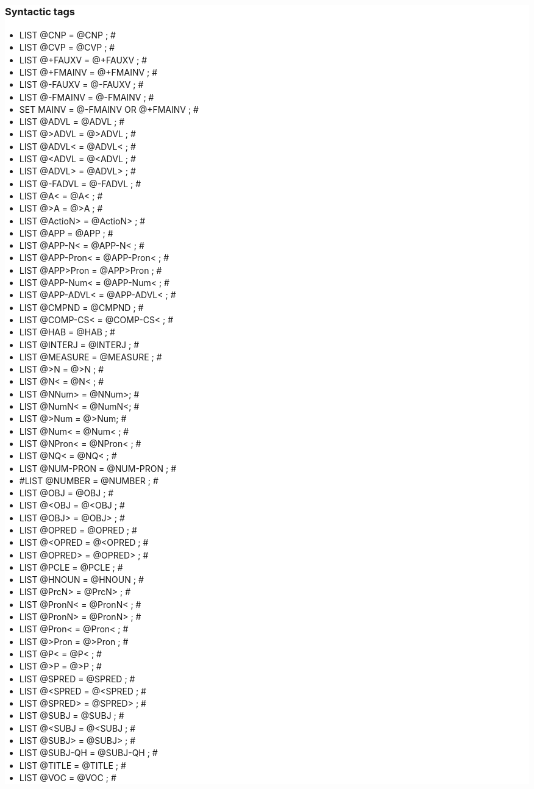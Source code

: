 ### Syntactic tags

* LIST @CNP = @CNP ; # 
* LIST @CVP = @CVP ; # 
* LIST @+FAUXV = @+FAUXV ; # 
* LIST @+FMAINV = @+FMAINV ; # 
* LIST @-FAUXV = @-FAUXV ; # 
* LIST @-FMAINV = @-FMAINV ; # 
* SET MAINV = @-FMAINV OR @+FMAINV ; # 
* LIST @ADVL = @ADVL ; # 
* LIST @>ADVL = @>ADVL ; # 
* LIST @ADVL< = @ADVL< ; # 
* LIST @<ADVL = @<ADVL ; # 
* LIST @ADVL> = @ADVL> ; # 
* LIST @-FADVL = @-FADVL ; # 
* LIST @A< = @A< ; # 
* LIST @>A = @>A ; # 
* LIST @ActioN> = @ActioN> ; # 
* LIST @APP = @APP ; # 
* LIST @APP-N< = @APP-N< ; # 
* LIST @APP-Pron< = @APP-Pron< ; # 
* LIST @APP>Pron = @APP>Pron ; # 
* LIST @APP-Num< = @APP-Num< ; # 
* LIST @APP-ADVL< = @APP-ADVL< ; # 
* LIST @CMPND = @CMPND ; # 
* LIST @COMP-CS< = @COMP-CS< ; # 
* LIST @HAB = @HAB ; # 
* LIST @INTERJ = @INTERJ ; # 
* LIST @MEASURE = @MEASURE ; # 
* LIST @>N = @>N ; # 
* LIST @N< = @N< ; # 
* LIST @NNum> = @NNum>; # 
* LIST @NumN< = @NumN<; # 
* LIST @>Num = @>Num; # 
* LIST @Num< = @Num< ; # 
* LIST @NPron< = @NPron< ; # 
* LIST @NQ< = @NQ< ; # 
* LIST @NUM-PRON = @NUM-PRON ; # 
* #LIST @NUMBER = @NUMBER ; # 
* LIST @OBJ = @OBJ ; # 
* LIST @<OBJ = @<OBJ ; # 
* LIST @OBJ> = @OBJ> ; # 
* LIST @OPRED = @OPRED ; # 
* LIST @<OPRED = @<OPRED ; # 
* LIST @OPRED> = @OPRED> ; # 
* LIST @PCLE = @PCLE ; # 
* LIST @HNOUN = @HNOUN ; # 
* LIST @PrcN> = @PrcN> ; # 
* LIST @PronN< = @PronN< ; # 
* LIST @PronN> = @PronN> ; # 
* LIST @Pron< = @Pron< ; # 
* LIST @>Pron = @>Pron ; # 
* LIST @P< = @P< ; # 
* LIST @>P = @>P ; # 
* LIST @SPRED = @SPRED ; # 
* LIST @<SPRED = @<SPRED ; # 
* LIST @SPRED> = @SPRED> ; # 
* LIST @SUBJ = @SUBJ ; # 
* LIST @<SUBJ = @<SUBJ ; # 
* LIST @SUBJ> = @SUBJ> ; # 
* LIST @SUBJ-QH = @SUBJ-QH ; # 
* LIST @TITLE = @TITLE ; # 
* LIST @VOC = @VOC ; # 
